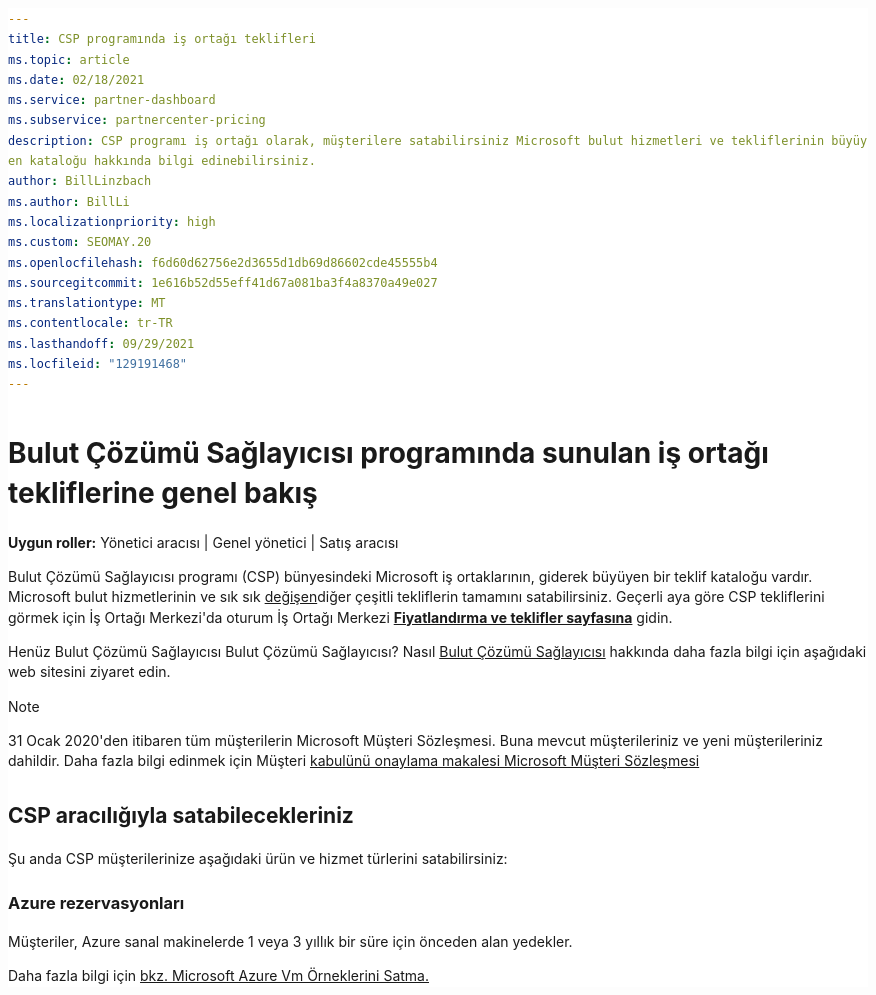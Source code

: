```yaml
---
title: CSP programında iş ortağı teklifleri
ms.topic: article
ms.date: 02/18/2021
ms.service: partner-dashboard
ms.subservice: partnercenter-pricing
description: CSP programı iş ortağı olarak, müşterilere satabilirsiniz Microsoft bulut hizmetleri ve tekliflerinin büyüyen kataloğu hakkında bilgi edinebilirsiniz.
author: BillLinzbach
ms.author: BillLi
ms.localizationpriority: high
ms.custom: SEOMAY.20
ms.openlocfilehash: f6d60d62756e2d3655d1db69d86602cde45555b4
ms.sourcegitcommit: 1e616b52d55eff41d67a081ba3f4a8370a49e027
ms.translationtype: MT
ms.contentlocale: tr-TR
ms.lasthandoff: 09/29/2021
ms.locfileid: "129191468"
---
```

# <a name="overview-of-partner-offers-in-the-cloud-solution-provider-program"></a>Bulut Çözümü Sağlayıcısı programında sunulan iş ortağı tekliflerine genel bakış

**Uygun roller:** Yönetici aracısı | Genel yönetici | Satış aracısı

Bulut Çözümü Sağlayıcısı programı (CSP) bünyesindeki Microsoft iş ortaklarının, giderek büyüyen bir teklif kataloğu vardır. Microsoft bulut hizmetlerinin ve sık sık [değişen](https://partner.microsoft.com/cloud-solution-provider/products-and-services)diğer çeşitli tekliflerin tamamını satabilirsiniz. Geçerli aya göre CSP tekliflerini görmek için İş Ortağı Merkezi'da oturum İş Ortağı Merkezi [**Fiyatlandırma ve teklifler sayfasına**](https://partnercenter.microsoft.com/pcv/sales) gidin.  

Henüz Bulut Çözümü Sağlayıcısı Bulut Çözümü Sağlayıcısı? Nasıl [Bulut Çözümü Sağlayıcısı](https://partner.microsoft.com/cloud-solution-provider) hakkında daha fazla bilgi için aşağıdaki web sitesini ziyaret edin.

> [!NOTE]
> 31 Ocak 2020'den itibaren tüm müşterilerin Microsoft Müşteri Sözleşmesi. Buna mevcut müşterileriniz ve yeni müşterileriniz dahildir. Daha fazla bilgi edinmek için Müşteri [kabulünü onaylama makalesi Microsoft Müşteri Sözleşmesi](confirm-customer-agreement.md)

## <a name="what-you-can-sell-through-csp"></a>CSP aracılığıyla satabilecekleriniz

Şu anda CSP müşterilerinize aşağıdaki ürün ve hizmet türlerini satabilirsiniz:

### <a name="azure-reservations"></a>Azure rezervasyonları

   Müşteriler, Azure sanal makinelerde 1 veya 3 yıllık bir süre için önceden alan yedekler.

   Daha fazla bilgi için [bkz. Microsoft Azure Vm Örneklerini Satma.](azure-reservations.md)
